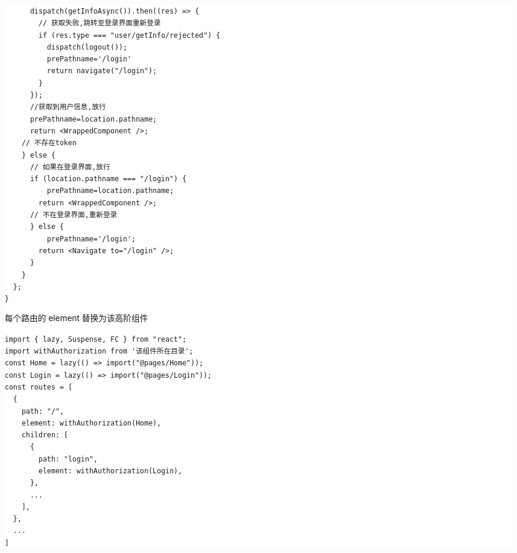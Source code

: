 ```
      dispatch(getInfoAsync()).then((res) => {
        // 获取失败,跳转至登录界面重新登录
        if (res.type === "user/getInfo/rejected") {
          dispatch(logout());
          prePathname='/login'
          return navigate("/login");
        }
      });
      //获取到用户信息,放行
      prePathname=location.pathname;
      return <WrappedComponent />;
    // 不存在token
    } else {
      // 如果在登录界面,放行
      if (location.pathname === "/login") {
          prePathname=location.pathname;
        return <WrappedComponent />;
      // 不在登录界面,重新登录
      } else {
          prePathname='/login';
        return <Navigate to="/login" />;
      }
    }
  };
}

```

每个路由的 element 替换为该高阶组件

```
import { lazy, Suspense, FC } from "react";
import withAuthorization from '该组件所在目录';
const Home = lazy(() => import("@pages/Home"));
const Login = lazy(() => import("@pages/Login"));
const routes = [
  {
    path: "/",
    element: withAuthorization(Home),
    children: [
      {
        path: "login",
        element: withAuthorization(Login),
      },
      ...
    ],
  },
  ...
]

```
